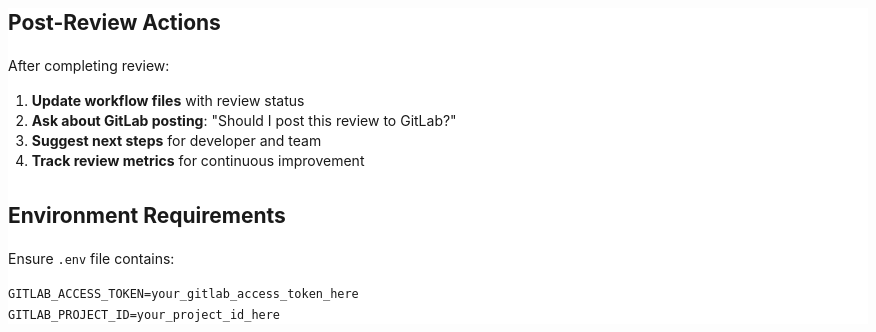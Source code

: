 ## Post-Review Actions

After completing review:
1. **Update workflow files** with review status
2. **Ask about GitLab posting**: "Should I post this review to GitLab?"
3. **Suggest next steps** for developer and team
4. **Track review metrics** for continuous improvement

## Environment Requirements

Ensure `.env` file contains:
```
GITLAB_ACCESS_TOKEN=your_gitlab_access_token_here
GITLAB_PROJECT_ID=your_project_id_here
```
